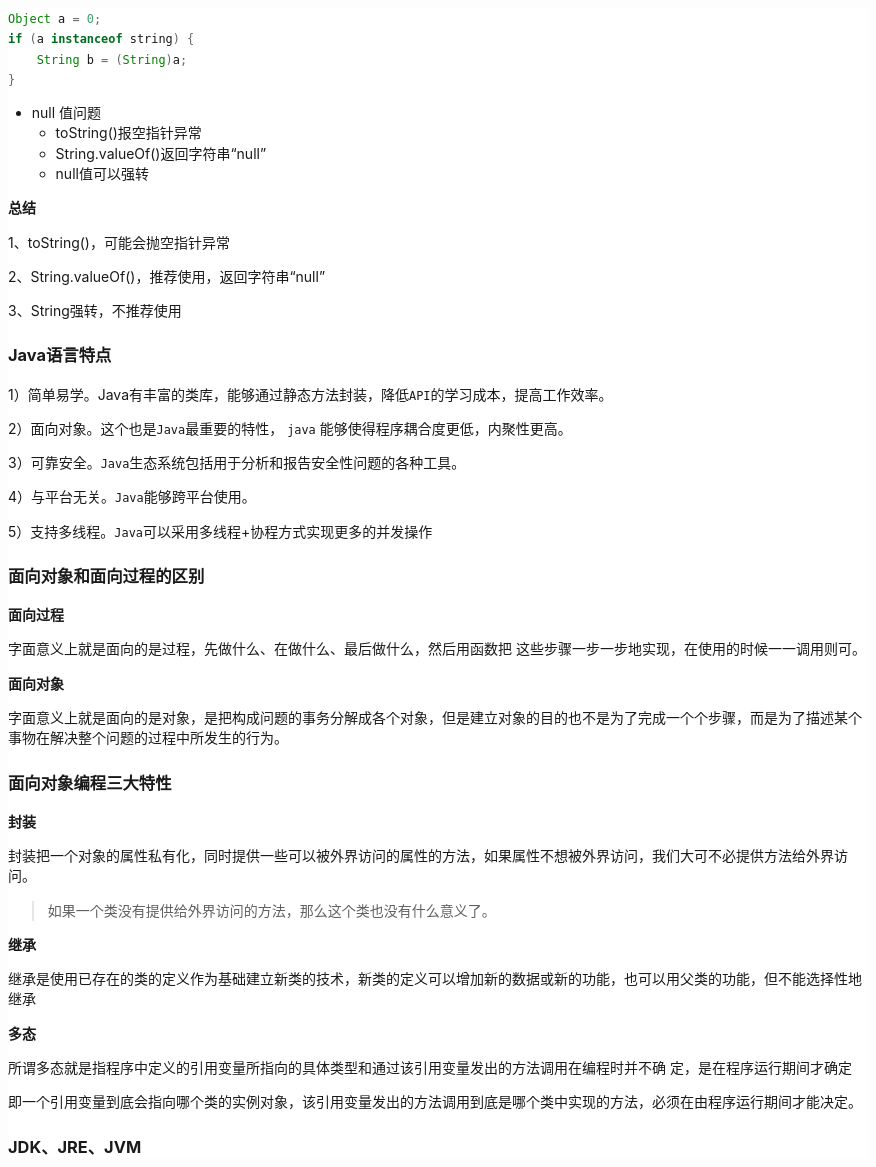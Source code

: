 ~~~java
Object a = 0;
if (a instanceof string) {
    String b = (String)a;
}
~~~

- null 值问题
  - toString()报空指针异常
  - String.valueOf()返回字符串“null”
  - null值可以强转

**总结**

1、toString()，可能会抛空指针异常

2、String.valueOf()，推荐使用，返回字符串“null”

3、String强转，不推荐使用

### Java语言特点

1）简单易学。Java有丰富的类库，能够通过静态方法封装，降低`API`的学习成本，提高工作效率。 

2）面向对象。这个也是`Java`最重要的特性， `java` 能够使得程序耦合度更低，内聚性更高。 

3）可靠安全。`Java`生态系统包括用于分析和报告安全性问题的各种工具。 

4）与平台无关。`Java`能够跨平台使用。 

5）支持多线程。`Java`可以采用多线程+协程方式实现更多的并发操作

### 面向对象和面向过程的区别

**面向过程**

字面意义上就是面向的是过程，先做什么、在做什么、最后做什么，然后用函数把 这些步骤一步一步地实现，在使用的时候一一调用则可。

**面向对象**

字面意义上就是面向的是对象，是把构成问题的事务分解成各个对象，但是建立对象的目的也不是为了完成一个个步骤，而是为了描述某个事物在解决整个问题的过程中所发生的行为。

### 面向对象编程三大特性

**封装**

封装把一个对象的属性私有化，同时提供一些可以被外界访问的属性的方法，如果属性不想被外界访问，我们大可不必提供方法给外界访问。

> 如果一个类没有提供给外界访问的方法，那么这个类也没有什么意义了。 

**继承**

继承是使用已存在的类的定义作为基础建立新类的技术，新类的定义可以增加新的数据或新的功能，也可以用父类的功能，但不能选择性地继承

**多态**

所谓多态就是指程序中定义的引用变量所指向的具体类型和通过该引用变量发出的方法调用在编程时并不确 定，是在程序运行期间才确定

即一个引用变量到底会指向哪个类的实例对象，该引用变量发出的方法调用到底是哪个类中实现的方法，必须在由程序运行期间才能决定。

### JDK、JRE、JVM
